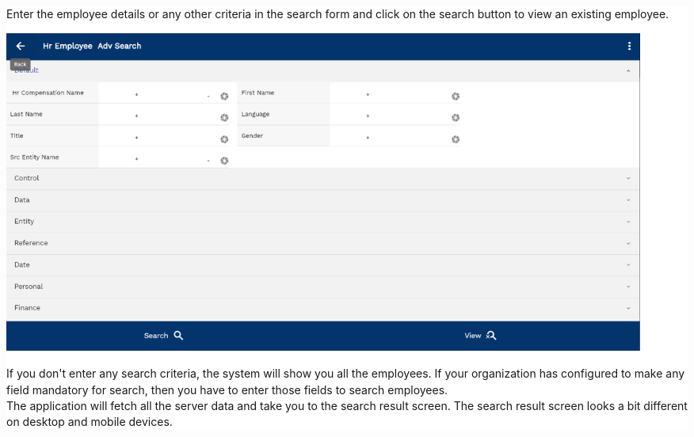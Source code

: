 Enter the employee details or any other criteria in the search form and click on the search button to view an existing employee.  


<img src="/images/modules/hr/employee/employee_02.PNG" width="800"/>

If you don't enter any search criteria, the system will show you all the employees. If your organization has configured to make any field mandatory for search, then you have to enter those fields to search employees.  
The application will fetch all the server data and take you to the search result screen. The search result screen looks a bit different on desktop and mobile devices.
